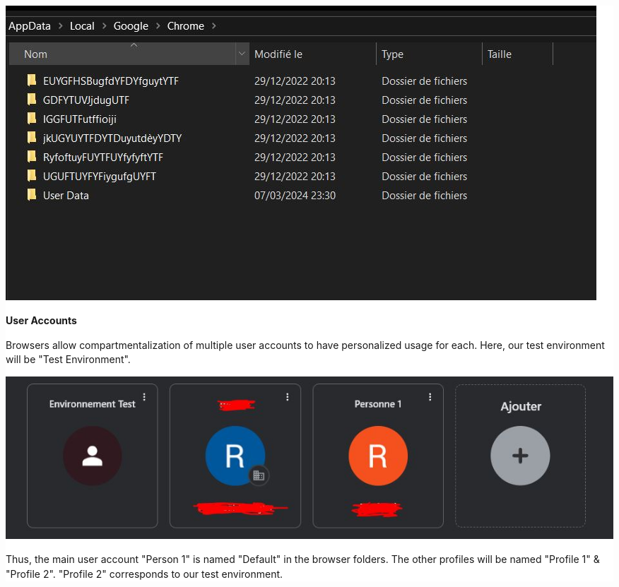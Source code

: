 ![alt text](https://github.com/raphaelthief/WebBrowserVuln/blob/main/Pictures/MainFolder.JPG)   


**User Accounts**   

Browsers allow compartmentalization of multiple user accounts to have personalized usage for each. Here, our test environment will be "Test Environment".

![alt text](https://github.com/raphaelthief/WebBrowserVuln/blob/main/Pictures/Profiles.JPG)   

Thus, the main user account "Person 1" is named "Default" in the browser folders. The other profiles will be named "Profile 1" & "Profile 2". "Profile 2" corresponds to our test environment.
